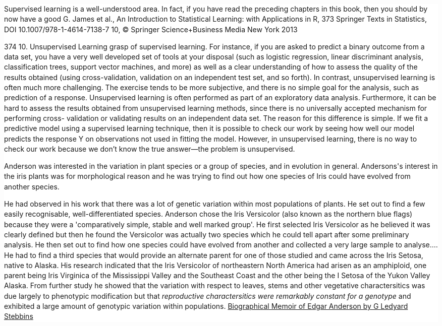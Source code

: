 

Supervised learning is a well-understood area. In fact, if you have read the preceding chapters in this book, then you should by now have a good
G. James et al., An Introduction to Statistical Learning: with Applications in R, 373 Springer Texts in Statistics, DOI 10.1007/978-1-4614-7138-7 10,
© Springer Science+Business Media New York 2013
 
374 10. Unsupervised Learning
grasp of supervised learning. For instance, if you are asked to predict a binary outcome from a data set, you have a very well developed set of tools at your disposal (such as logistic regression, linear discriminant analysis, classification trees, support vector machines, and more) as well as a clear understanding of how to assess the quality of the results obtained (using cross-validation, validation on an independent test set, and so forth).
In contrast, unsupervised learning is often much more challenging. The exercise tends to be more subjective, and there is no simple goal for the analysis, such as prediction of a response. Unsupervised learning is often performed as part of an exploratory data analysis. Furthermore, it can be hard to assess the results obtained from unsupervised learning methods, since there is no universally accepted mechanism for performing cross- validation or validating results on an independent data set. The reason for this difference is simple. If we fit a predictive model using a supervised learning technique, then it is possible to check our work by seeing how well our model predicts the response Y on observations not used in fitting the model. However, in unsupervised learning, there is no way to check our work because we don’t know the true answer—the problem is unsupervised.


Anderson was interested in the variation in plant species or a group of species, and in evolution in general. Andersons's interest in the iris plants was for morphological reason and he was trying to find out how one species of Iris could have evolved from another species.

He had observed in his work that there was a lot of genetic variation within most populations of plants.  He set out to find a few easily recognisable, well-differentiated species. Anderson chose the Iris Versicolor (also known as the northern blue flags) because they were a 'comparatively simple, stable and well marked group'. He first selected Iris Versicolor as he believed it was clearly defined but then he found the Versicolor was actually two species which he could tell apart after some preliminary analysis. He then set out to find how one species could have evolved from another and collected a very large sample to analyse.... He had to find a third species that would provide an alternate parent for one of those studied and came across the Iris Setosa, native to Alaska. His research indicated that the Iris Versicolor of northeastern North America had arisen as an amphiploid, one parent being Iris Virginica of the Mississippi Valley and the Southeast Coast and the other being the I Setosa of the Yukon Valley Alaska.
From further study he showed that the variation with respect to leaves, stems and other vegetative charactersitics was due largely to phenotypic modification but that *reproductive charactersitics were remarkably constant for a genotype* and exhibited a large amount of genotypic variation within populations.
[Biographical Memoir of Edgar Anderson by G Ledyard Stebbins](nasonline.org)